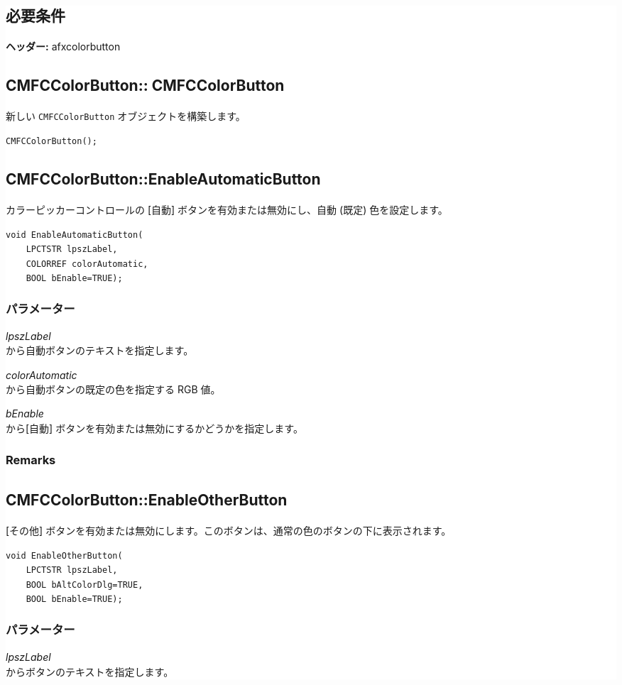 ## <a name="requirements"></a>必要条件

**ヘッダー:** afxcolorbutton

##  <a name="cmfccolorbutton"></a>CMFCColorButton:: CMFCColorButton

新しい `CMFCColorButton` オブジェクトを構築します。

```
CMFCColorButton();
```

##  <a name="enableautomaticbutton"></a>  CMFCColorButton::EnableAutomaticButton

カラーピッカーコントロールの [自動] ボタンを有効または無効にし、自動 (既定) 色を設定します。

```
void EnableAutomaticButton(
    LPCTSTR lpszLabel,
    COLORREF colorAutomatic,
    BOOL bEnable=TRUE);
```

### <a name="parameters"></a>パラメーター

*lpszLabel*<br/>
から自動ボタンのテキストを指定します。

*colorAutomatic*<br/>
から自動ボタンの既定の色を指定する RGB 値。

*bEnable*<br/>
から[自動] ボタンを有効または無効にするかどうかを指定します。

### <a name="remarks"></a>Remarks

##  <a name="enableotherbutton"></a>  CMFCColorButton::EnableOtherButton

[その他] ボタンを有効または無効にします。このボタンは、通常の色のボタンの下に表示されます。

```
void EnableOtherButton(
    LPCTSTR lpszLabel,
    BOOL bAltColorDlg=TRUE,
    BOOL bEnable=TRUE);
```

### <a name="parameters"></a>パラメーター

*lpszLabel*<br/>
からボタンのテキストを指定します。
